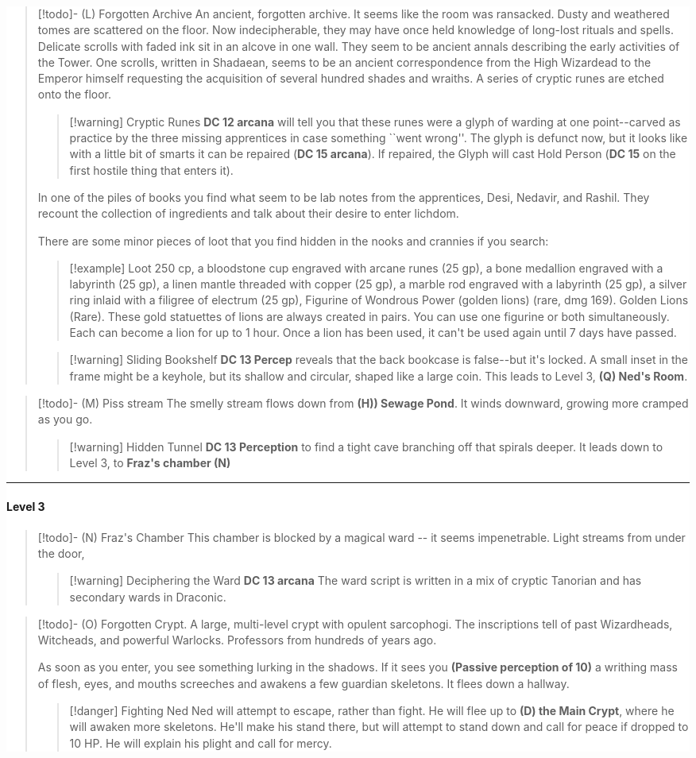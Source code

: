 >[!todo]- (L) Forgotten Archive
>An ancient, forgotten archive. It seems like the room was ransacked. Dusty and weathered tomes are scattered on the floor. Now indecipherable, they may have once held knowledge of long-lost rituals and spells. Delicate scrolls with faded ink sit in an alcove in one wall. They seem to be ancient annals describing the early activities of the Tower.
>One scrolls, written in Shadaean, seems to be an ancient correspondence from the High Wizardead to the Emperor himself requesting the acquisition of several hundred shades and wraiths.
>A series of cryptic runes are etched onto the floor.
>>[!warning] Cryptic Runes
>>**DC 12 arcana** will tell you that these runes were a glyph of warding at one point--carved as practice by the three missing apprentices in case something ``went wrong''. The glyph is defunct now, but it looks like with a little bit of smarts it can be repaired (**DC 15 arcana**). If repaired, the Glyph will cast Hold Person (**DC 15** on the first hostile thing that enters it).
>
>In one of the piles of books you find what seem to be lab notes from the apprentices, Desi, Nedavir, and Rashil. They recount the collection of ingredients and talk about their desire to enter lichdom.
>
>There are some minor pieces of loot that you find hidden in the nooks and crannies if you search:
>>[!example] Loot
>>250 cp, a bloodstone cup engraved with arcane runes (25 gp), a bone medallion engraved with a labyrinth (25 gp), a linen mantle threaded with copper (25 gp), a marble rod engraved with a labyrinth (25 gp), a silver ring inlaid with a filigree of electrum (25 gp), Figurine of Wondrous Power (golden lions) (rare, dmg 169).
>>Golden Lions (Rare). These gold statuettes of lions are always created in pairs. You can use one figurine or both simultaneously. Each can become a lion for up to 1 hour. Once a lion has been used, it can't be used again until 7 days have passed.
>
>
>>[!warning] Sliding Bookshelf
>>**DC 13 Percep** reveals that the back bookcase is false--but it's locked. A small inset in the frame might be a keyhole, but its shallow and circular, shaped like a large coin. This leads to Level 3, **(Q) Ned's Room**.

>[!todo]- (M) Piss stream
>The smelly stream flows down from **(H)) Sewage Pond**. It winds downward, growing more cramped as you go.
>>[!warning] Hidden Tunnel
>>**DC 13 Perception** to find  a tight cave branching off that spirals deeper. It leads down to Level 3, to **Fraz's chamber (N)**

----

#### Level 3

>[!todo]- (N) Fraz's Chamber
>This chamber is blocked by a magical ward -- it seems impenetrable. Light streams from under the door, 
>>[!warning] Deciphering the Ward
>>**DC 13 arcana** The ward script is written in a mix of cryptic Tanorian and has secondary wards in Draconic.

>[!todo]- (O) Forgotten Crypt.
>A large, multi-level crypt with opulent sarcophogi. The inscriptions tell of past Wizardheads, Witcheads, and powerful Warlocks. Professors from hundreds of years ago.
>
>As soon as you enter, you see something lurking in the shadows. If it sees you **(Passive perception of 10)** a writhing mass of flesh, eyes, and mouths screeches and awakens a few guardian skeletons. It flees down a hallway.
>
>>[!danger] Fighting Ned
>>Ned will attempt to escape, rather than fight. He will flee up to **(D) the Main Crypt**, where he will awaken more skeletons. He'll make his stand there, but will attempt to stand down and call for peace if dropped to 10 HP. He will explain his plight and call for mercy.
>>